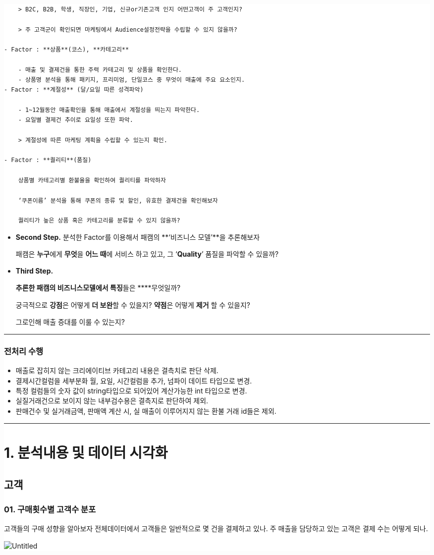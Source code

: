         > B2C, B2B, 학생, 직장인, 기업, 신규or기존고객 인지 어떤고객이 주 고객인지?
        
        > 주 고객군이 확인되면 마케팅에서 Audience설정전략을 수립할 수 있지 않을까?
        
    - Factor : **상품**(코스), **카테고리**
        
        - 매출 및 결제건을 통한 주력 카테고리 및 상품을 확인한다.
        - 상품명 분석을 통해 패키지, 프리미엄, 단일코스 중 무엇이 매출에 주요 요소인지.
    - Factor : **계절성** (달/요일 따른 성격파악)
        
        - 1~12월동안 매출확인을 통해 매출에서 계절성을 띄는지 파악한다.
        - 요일별 결제건 추이로 요일성 또한 파악.
        
        > 계절성에 따른 마케팅 계획을 수립할 수 있는지 확인.
        
    - Factor : **퀄리티**(품질)
        
        상품별 카테고리별 환불율을 확인하여 퀄리티를 파악하자
        
        ‘쿠폰이름’ 분석을 통해 쿠폰의 종류 및 할인, 유효한 결제건을 확인해보자
        
        퀄리티가 높은 상품 혹은 카테고리를 분류할 수 있지 않을까?
        
- **Second Step.** 분석한 Factor를 이용해서 패캠의 **‘비즈니스 모델’**을 추론해보자
    
    패캠은 **누구**에게 **무엇**을 **어느 때**에 서비스 하고 있고, 그 ‘**Quality**’ 품질을 파악할 수 있을까?
    
- **Third Step.**
    
    **추론한 패캠의 비즈니스모델에서 특징**들은 ****무엇일까?
    
    궁극적으로 **강점**은 어떻게 **더 보완**할 수 있을지? **약점**은 어떻게 **제거** 할 수 있을지?
    
    그로인해 매출 증대를 이룰 수 있는지?
    

---
### 전처리 수행
- 매출로 잡히지 않는 크리에이티브 카테고리 내용은 결측치로 판단 삭제.
- 결제시간컬럼을 세부분화 월, 요일, 시간컬럼을 추가, 넘파이 데이트 타입으로 변경.
- 특정 컬럼들의 숫자 값이 string타입으로 되어있어 계산가능한 int 타입으로 변경.
- 실질거래건으로 보이지 않는 내부검수용은 결측지로 판단하여 제외.
- 판매건수 및 실거래금액, 판매액 계산 시, 실 매출이 이루어지지 않는 환불 거래 id들은 제외.
---

# 1. 분석내용 및 데이터 시각화

## **고객**

### 01. **구매횟수별 고객수 분포**
고객들의 구매 성향을 알아보자
전체데이터에서 고객들은 일반적으로 몇 건을 결제하고 있나.
주 매출을 담당하고 있는 고객은 결제 수는 어떻게 되나.

![Untitled](https://s3-us-west-2.amazonaws.com/secure.notion-static.com/a53b918b-5959-4d75-81ce-c104501b0ce6/Untitled.png)
